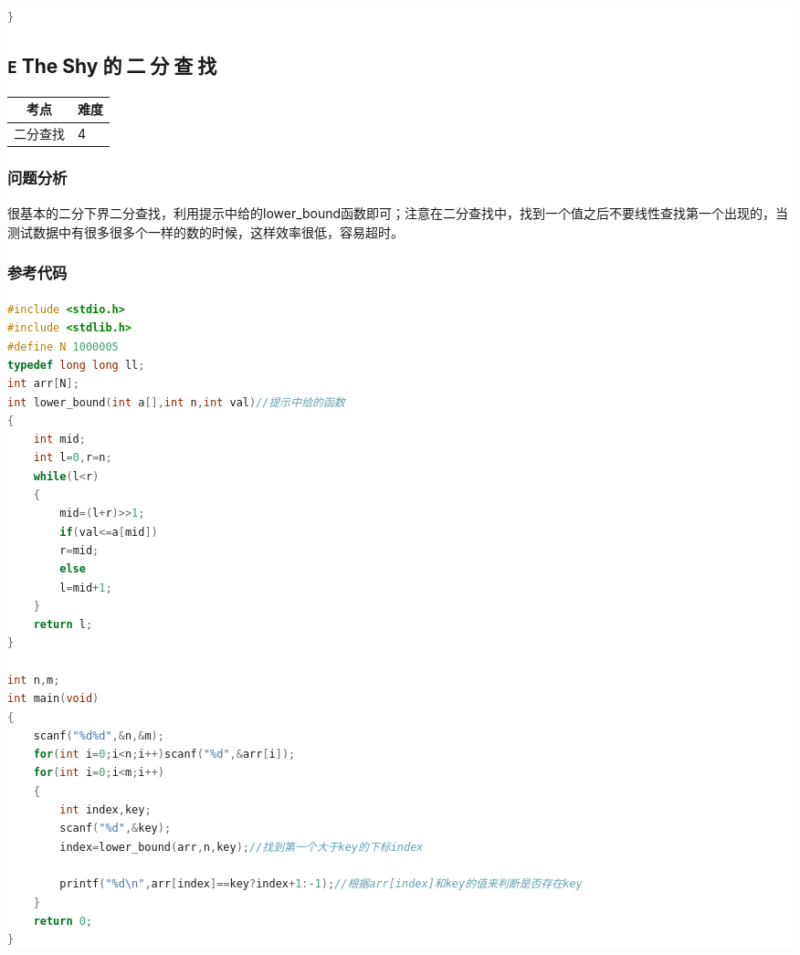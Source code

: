 ```c
} 
```

## `E` The Shy 的 二 分 查 找
| 考点     | 难度 |
| -------- | ---- |
| 二分查找 | 4    |

### 问题分析

很基本的二分下界二分查找，利用提示中给的lower_bound函数即可；注意在二分查找中，找到一个值之后不要线性查找第一个出现的，当测试数据中有很多很多个一样的数的时候，这样效率很低，容易超时。

### 参考代码

```c
#include <stdio.h>
#include <stdlib.h>
#define N 1000005
typedef long long ll;
int arr[N];
int lower_bound(int a[],int n,int val)//提示中给的函数
{
    int mid;
    int l=0,r=n;
    while(l<r)
    {
        mid=(l+r)>>1;
        if(val<=a[mid])
        r=mid;
        else
        l=mid+1;
    }
    return l;
}

int n,m;
int main(void)
{
    scanf("%d%d",&n,&m);
    for(int i=0;i<n;i++)scanf("%d",&arr[i]);
    for(int i=0;i<m;i++)
    {
        int index,key;
        scanf("%d",&key);
        index=lower_bound(arr,n,key);//找到第一个大于key的下标index
        
        printf("%d\n",arr[index]==key?index+1:-1);//根据arr[index]和key的值来判断是否存在key
    }
    return 0;
}
```
